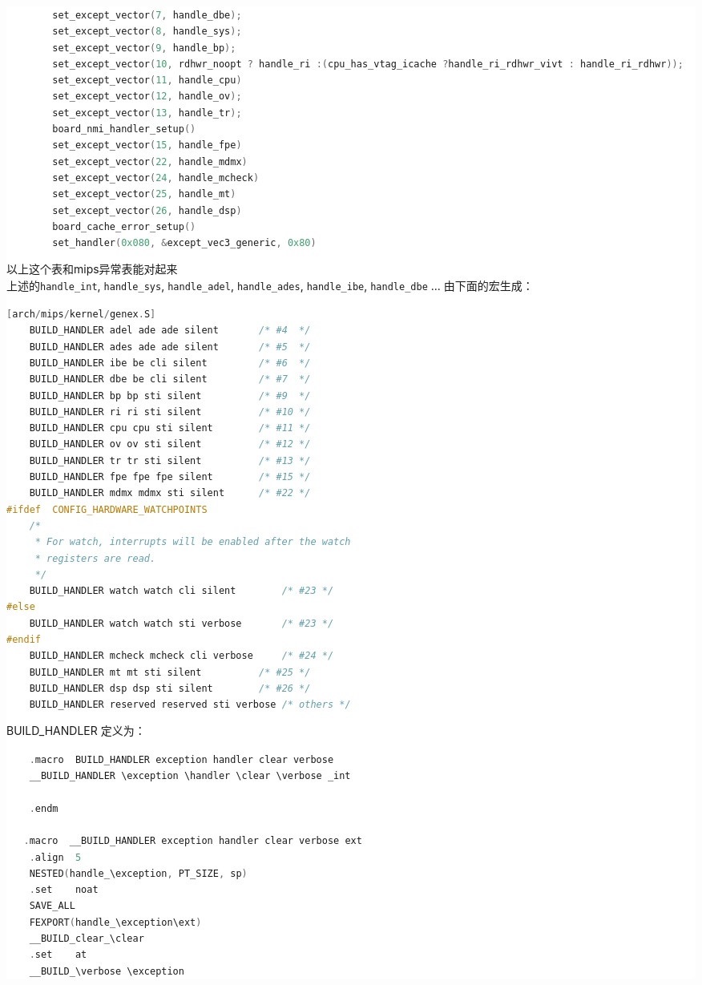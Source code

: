 ```c
        set_except_vector(7, handle_dbe);
        set_except_vector(8, handle_sys);
        set_except_vector(9, handle_bp);
        set_except_vector(10, rdhwr_noopt ? handle_ri :(cpu_has_vtag_icache ?handle_ri_rdhwr_vivt : handle_ri_rdhwr));
        set_except_vector(11, handle_cpu)
        set_except_vector(12, handle_ov);
        set_except_vector(13, handle_tr); 
        board_nmi_handler_setup()
        set_except_vector(15, handle_fpe)
        set_except_vector(22, handle_mdmx)
        set_except_vector(24, handle_mcheck)
        set_except_vector(25, handle_mt)
        set_except_vector(26, handle_dsp)
        board_cache_error_setup()
        set_handler(0x080, &except_vec3_generic, 0x80)
```
以上这个表和mips异常表能对起来  
上述的`handle_int`, `handle_sys`, `handle_adel`, `handle_ades`, `handle_ibe`, `handle_dbe` ... 由下面的宏生成：
```c
[arch/mips/kernel/genex.S]
    BUILD_HANDLER adel ade ade silent       /* #4  */
    BUILD_HANDLER ades ade ade silent       /* #5  */
    BUILD_HANDLER ibe be cli silent         /* #6  */
    BUILD_HANDLER dbe be cli silent         /* #7  */
    BUILD_HANDLER bp bp sti silent          /* #9  */
    BUILD_HANDLER ri ri sti silent          /* #10 */
    BUILD_HANDLER cpu cpu sti silent        /* #11 */
    BUILD_HANDLER ov ov sti silent          /* #12 */
    BUILD_HANDLER tr tr sti silent          /* #13 */
    BUILD_HANDLER fpe fpe fpe silent        /* #15 */
    BUILD_HANDLER mdmx mdmx sti silent      /* #22 */
#ifdef  CONFIG_HARDWARE_WATCHPOINTS
    /*
     * For watch, interrupts will be enabled after the watch
     * registers are read.
     */
    BUILD_HANDLER watch watch cli silent        /* #23 */
#else
    BUILD_HANDLER watch watch sti verbose       /* #23 */
#endif
    BUILD_HANDLER mcheck mcheck cli verbose     /* #24 */
    BUILD_HANDLER mt mt sti silent          /* #25 */
    BUILD_HANDLER dsp dsp sti silent        /* #26 */
    BUILD_HANDLER reserved reserved sti verbose /* others */
```

BUILD_HANDLER 定义为：
```c
    .macro  BUILD_HANDLER exception handler clear verbose
    __BUILD_HANDLER \exception \handler \clear \verbose _int

    .endm

   .macro  __BUILD_HANDLER exception handler clear verbose ext
    .align  5
    NESTED(handle_\exception, PT_SIZE, sp)
    .set    noat
    SAVE_ALL
    FEXPORT(handle_\exception\ext)
    __BUILD_clear_\clear
    .set    at
    __BUILD_\verbose \exception
```